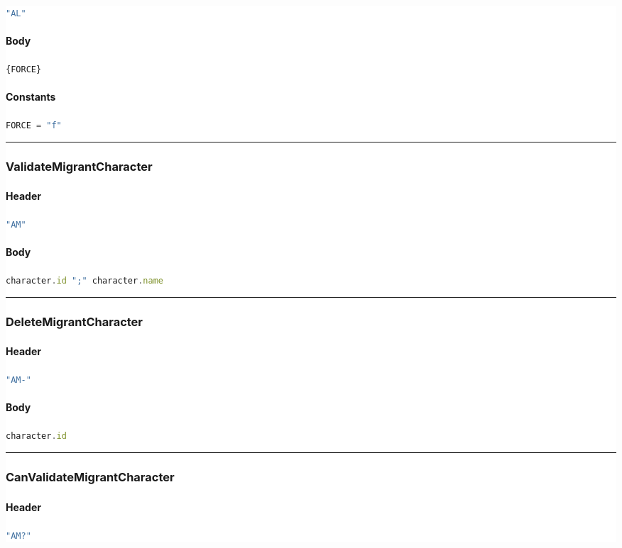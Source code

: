 ```js
"AL"
```

#### Body

```js
{FORCE}
```

#### Constants

```js
FORCE = "f"
```

---

### ValidateMigrantCharacter

#### Header

```js
"AM"
```

#### Body

```js
character.id ";" character.name
```

---

### DeleteMigrantCharacter

#### Header

```js
"AM-"
```

#### Body

```js
character.id
```

---

### CanValidateMigrantCharacter

#### Header

```js
"AM?"
```
